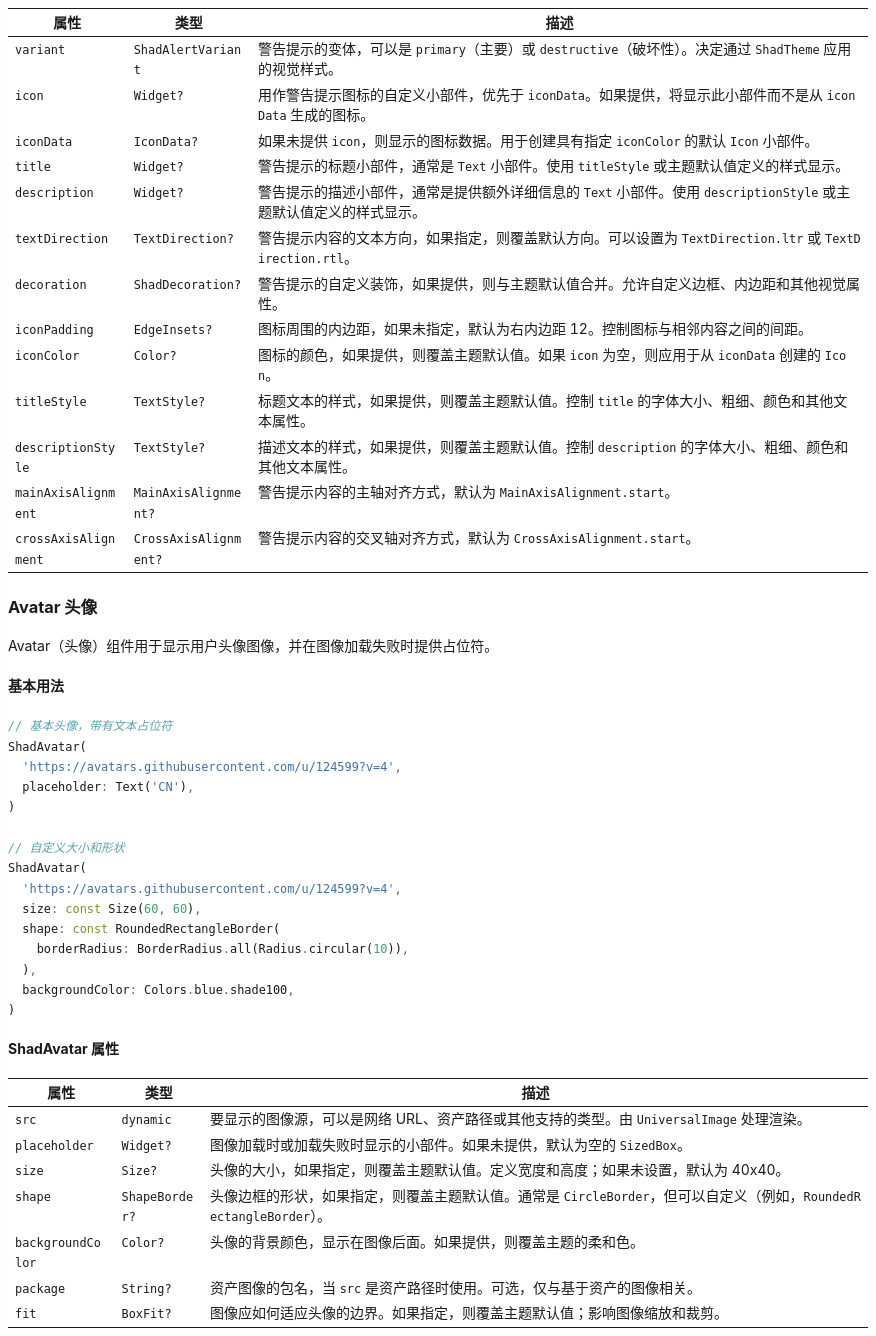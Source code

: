 | 属性 | 类型 | 描述 |
|------|------|------|
| `variant` | `ShadAlertVariant` | 警告提示的变体，可以是 `primary`（主要）或 `destructive`（破坏性）。决定通过 `ShadTheme` 应用的视觉样式。 |
| `icon` | `Widget?` | 用作警告提示图标的自定义小部件，优先于 `iconData`。如果提供，将显示此小部件而不是从 `iconData` 生成的图标。 |
| `iconData` | `IconData?` | 如果未提供 `icon`，则显示的图标数据。用于创建具有指定 `iconColor` 的默认 `Icon` 小部件。 |
| `title` | `Widget?` | 警告提示的标题小部件，通常是 `Text` 小部件。使用 `titleStyle` 或主题默认值定义的样式显示。 |
| `description` | `Widget?` | 警告提示的描述小部件，通常是提供额外详细信息的 `Text` 小部件。使用 `descriptionStyle` 或主题默认值定义的样式显示。 |
| `textDirection` | `TextDirection?` | 警告提示内容的文本方向，如果指定，则覆盖默认方向。可以设置为 `TextDirection.ltr` 或 `TextDirection.rtl`。 |
| `decoration` | `ShadDecoration?` | 警告提示的自定义装饰，如果提供，则与主题默认值合并。允许自定义边框、内边距和其他视觉属性。 |
| `iconPadding` | `EdgeInsets?` | 图标周围的内边距，如果未指定，默认为右内边距 12。控制图标与相邻内容之间的间距。 |
| `iconColor` | `Color?` | 图标的颜色，如果提供，则覆盖主题默认值。如果 `icon` 为空，则应用于从 `iconData` 创建的 `Icon`。 |
| `titleStyle` | `TextStyle?` | 标题文本的样式，如果提供，则覆盖主题默认值。控制 `title` 的字体大小、粗细、颜色和其他文本属性。 |
| `descriptionStyle` | `TextStyle?` | 描述文本的样式，如果提供，则覆盖主题默认值。控制 `description` 的字体大小、粗细、颜色和其他文本属性。 |
| `mainAxisAlignment` | `MainAxisAlignment?` | 警告提示内容的主轴对齐方式，默认为 `MainAxisAlignment.start`。 |
| `crossAxisAlignment` | `CrossAxisAlignment?` | 警告提示内容的交叉轴对齐方式，默认为 `CrossAxisAlignment.start`。 |

### Avatar 头像

Avatar（头像）组件用于显示用户头像图像，并在图像加载失败时提供占位符。

#### 基本用法

```dart
// 基本头像，带有文本占位符
ShadAvatar(
  'https://avatars.githubusercontent.com/u/124599?v=4',
  placeholder: Text('CN'),
)

// 自定义大小和形状
ShadAvatar(
  'https://avatars.githubusercontent.com/u/124599?v=4',
  size: const Size(60, 60),
  shape: const RoundedRectangleBorder(
    borderRadius: BorderRadius.all(Radius.circular(10)),
  ),
  backgroundColor: Colors.blue.shade100,
)
```

#### ShadAvatar 属性

| 属性 | 类型 | 描述 |
|------|------|------|
| `src` | `dynamic` | 要显示的图像源，可以是网络 URL、资产路径或其他支持的类型。由 `UniversalImage` 处理渲染。 |
| `placeholder` | `Widget?` | 图像加载时或加载失败时显示的小部件。如果未提供，默认为空的 `SizedBox`。 |
| `size` | `Size?` | 头像的大小，如果指定，则覆盖主题默认值。定义宽度和高度；如果未设置，默认为 40x40。 |
| `shape` | `ShapeBorder?` | 头像边框的形状，如果指定，则覆盖主题默认值。通常是 `CircleBorder`，但可以自定义（例如，`RoundedRectangleBorder`）。 |
| `backgroundColor` | `Color?` | 头像的背景颜色，显示在图像后面。如果提供，则覆盖主题的柔和色。 |
| `package` | `String?` | 资产图像的包名，当 `src` 是资产路径时使用。可选，仅与基于资产的图像相关。 |
| `fit` | `BoxFit?` | 图像应如何适应头像的边界。如果指定，则覆盖主题默认值；影响图像缩放和裁剪。 |

